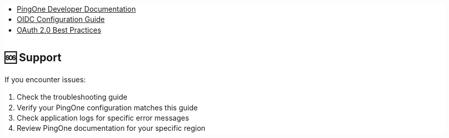 - [PingOne Developer Documentation](https://docs.pingidentity.com/)
- [OIDC Configuration Guide](https://docs.pingidentity.com/bundle/pingone/page/ojc1564022990477.html)
- [OAuth 2.0 Best Practices](https://tools.ietf.org/html/draft-ietf-oauth-security-topics)

## 🆘 Support

If you encounter issues:
1. Check the troubleshooting guide
2. Verify your PingOne configuration matches this guide
3. Check application logs for specific error messages
4. Review PingOne documentation for your specific region
